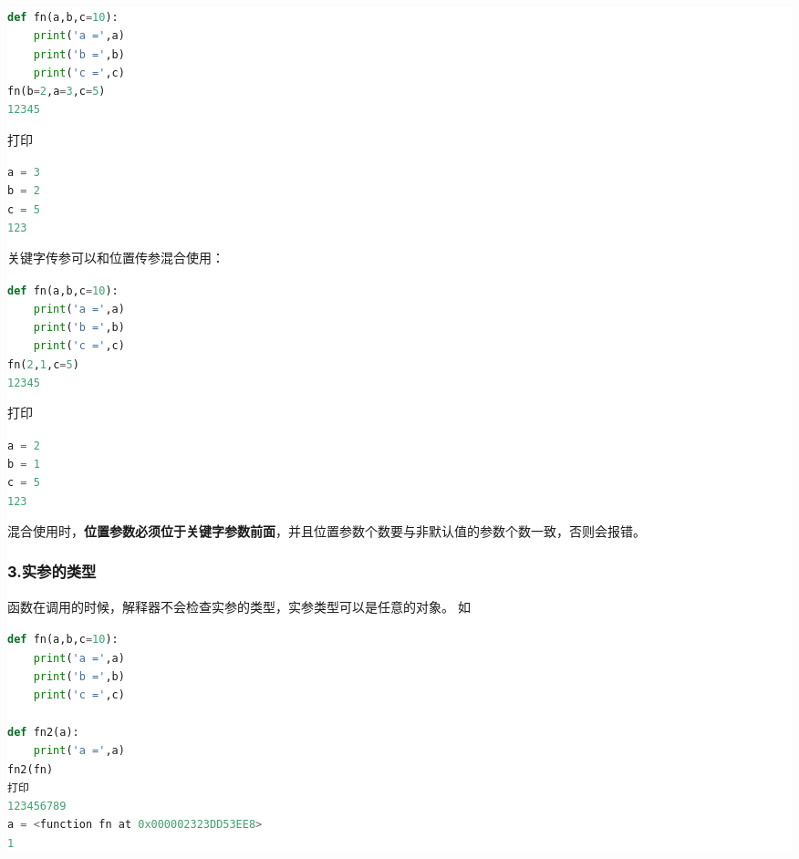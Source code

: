 ```python
def fn(a,b,c=10):
    print('a =',a)
    print('b =',b)
    print('c =',c)
fn(b=2,a=3,c=5)
12345
```

打印

```python
a = 3
b = 2
c = 5
123
```

关键字传参可以和位置传参混合使用：

```python
def fn(a,b,c=10):
    print('a =',a)
    print('b =',b)
    print('c =',c)
fn(2,1,c=5)
12345
```

打印

```python
a = 2
b = 1
c = 5
123
```

混合使用时，**位置参数必须位于关键字参数前面**，并且位置参数个数要与非默认值的参数个数一致，否则会报错。

### 3.实参的类型

函数在调用的时候，解释器不会检查实参的类型，实参类型可以是任意的对象。
如

```python
def fn(a,b,c=10):
    print('a =',a)
    print('b =',b)
    print('c =',c)

def fn2(a):
    print('a =',a)
fn2(fn)
打印
123456789
a = <function fn at 0x000002323DD53EE8>
1
```
